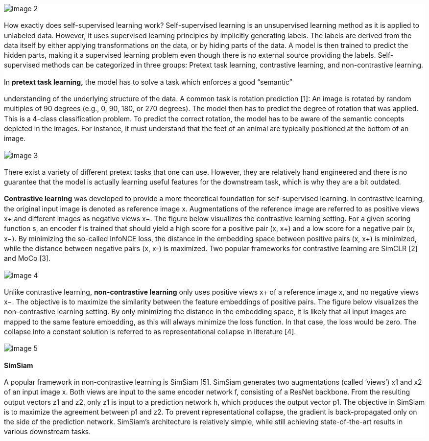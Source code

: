![Image 2](https://cdn.prod.website-files.com/65b2c538561625e62bd16a2a/6641fd64371c876801aae642_8kyTjUawOmbczAU4wxHaN9d2GAsE1OeyD4pulhRbBsdJwGRZDhQF6B2yjzLFgNyQ7Vkeox3CKgok9n9lRdcnQ2fLxIP3HjMIOpUIVNJb06ry80eWbym_75PFhbD3qbpRhyQ_YfylRjOTdQ69cckHDHk.png)

How exactly does self-supervised learning work? Self-supervised learning is an unsupervised learning method as it is applied to unlabeled data. However, it uses supervised learning principles by implicitly generating labels. The labels are derived from the data itself by either applying transformations on the data, or by hiding parts of the data. A model is then trained to predict the hidden parts, making it a supervised learning problem even though there is no external source providing the labels. Self-supervised methods can be categorized in three groups: Pretext task learning, contrastive learning, and non-contrastive learning.

In **pretext task learning,** the model has to solve a task which enforces a good “semantic”

understanding of the underlying structure of the data. A common task is rotation prediction \[1\]: An image is rotated by random multiples of 90 degrees (e.g., 0, 90, 180, or 270 degrees). The model then has to predict the degree of rotation that was applied. This is a 4-class classification problem. To predict the correct rotation, the model has to be aware of the semantic concepts depicted in the images. For instance, it must understand that the feet of an animal are typically positioned at the bottom of an image.

![Image 3](https://cdn.prod.website-files.com/65b2c538561625e62bd16a2a/6641fd64f7c6baa2ca59def0_kGzrJ8ekeEFcRwDW0heyapz6LA_xIoWOTKhT2LsA7wcaNEuVDLXw4cFNmTtuqMHA4ymI-qJpCk65Ry5z6RVuqHQ1cC6RI2bIB1mULaAn_Gn6Vxsz9cUS-LrKNJOMHyBCd2HDo1eFlgWOe2zGcgXuck0.png)

There exist a variety of different pretext tasks that one can use. However, they are relatively hand engineered and there is no guarantee that the model is actually learning useful features for the downstream task, which is why they are a bit outdated.

**Contrastive learning** was developed to provide a more theoretical foundation for self-supervised learning. In contrastive learning, the original input image is denoted as reference image x. Augmentations of the reference image are referred to as positive views x+ and different images as negative views x−. The figure below visualizes the contrastive learning setting. For a given scoring function s, an encoder f is trained that should yield a high score for a positive pair (x, x+) and a low score for a negative pair (x, x−). By minimizing the so-called InfoNCE loss, the distance in the embedding space between positive  pairs (x, x+) is minimized, while the distance between negative pairs (x, x-) is maximized. Two popular frameworks for contrastive learning are SimCLR \[2\] and MoCo \[3\].

![Image 4](https://cdn.prod.website-files.com/65b2c538561625e62bd16a2a/6641fd6400ca0a9c3302422e_qmTcXeF7bJZQMP1eKOf4NpfCZLkqyinHvnznE5Mlrz1CPA2Wwon4d3t4ndpEB3fXuM3iwNtr3gfFHXDQpRIR1L4avyqUPP5cFWReYmSaoltZh4Cy6p8Nm3fKtP-2E8ArMTDMZBrhKUjKVzmGkLT533s.png)

Unlike contrastive learning, **non-contrastive learning** only uses positive views x+ of a reference image x, and no negative views x−. The objective is to maximize the similarity between the feature embeddings of positive pairs. The figure below visualizes the non-contrastive learning setting. By only minimizing the distance in the embedding space, it is likely that all input images are mapped to the same feature embedding, as this will always minimize the loss function. In that case, the loss would be zero. The collapse into a constant solution is referred to as representational collapse in literature \[4\].

![Image 5](https://cdn.prod.website-files.com/65b2c538561625e62bd16a2a/6641fd644ca6b21a10259378_Al9tfNrwIotPqOvxW7sZUwGWt0p3es_gaOn9Kb6NFeTxbrFHfWr1DK105PHPcDvDuH3RxhChJybKn1jd18cmJmwGZGdhzgYOMx6DIGKMCfhmr47KGB7APSU37pc-r5z3nkbjWJT8qW662wQkpP_v9c8.png)

**SimSiam**

A popular framework in non-contrastive learning is SimSiam \[5\]. SimSiam generates two augmentations (called ‘views’)  x1 and x2 of an input image x. Both views are input to the same encoder network f, consisting of a ResNet backbone. From the resulting output vectors z1 and z2, only z1 is input to a prediction network h, which produces the output vector p1. The objective in SimSiam is to maximize the agreement between p1 and z2. To prevent representational collapse, the gradient is back-propagated only on the side of the prediction network. SimSiam’s architecture is relatively simple, while still achieving state-of-the-art results in various downstream tasks.
